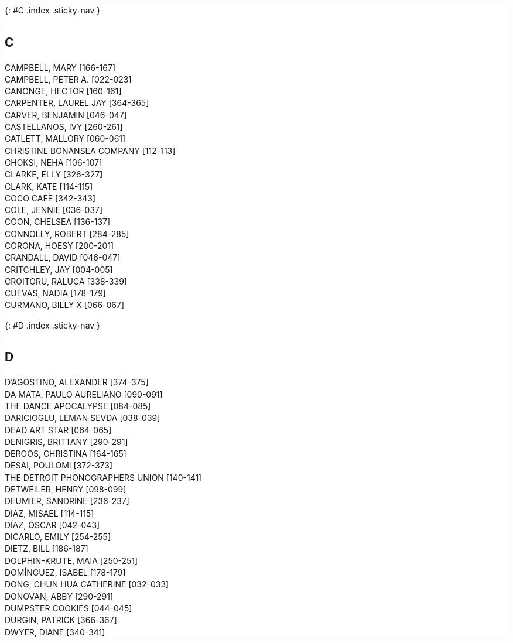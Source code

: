 {: #C .index .sticky-nav }
## C

CAMPBELL, MARY [166-167]  
CAMPBELL, PETER A. [022-023]  
CANONGE, HECTOR [160-161]  
CARPENTER, LAUREL JAY [364-365]  
CARVER, BENJAMIN [046-047]  
CASTELLANOS, IVY [260-261]  
CATLETT, MALLORY [060-061]  
CHRISTINE BONANSEA COMPANY [112-113]  
CHOKSI, NEHA [106-107]  
CLARKE, ELLY [326-327]  
CLARK, KATE [114-115]  
COCO CAFÈ [342-343]  
COLE, JENNIE [036-037]  
COON, CHELSEA [136-137]  
CONNOLLY, ROBERT [284-285]  
CORONA, HOESY [200-201]  
CRANDALL, DAVID [046-047]  
CRITCHLEY, JAY [004-005]  
CROITORU, RALUCA [338-339]  
CUEVAS, NADIA [178-179]  
CURMANO, BILLY X [066-067]  

{: #D .index .sticky-nav }
## D

D’AGOSTINO, ALEXANDER [374-375]  
DA MATA, PAULO AURELIANO [090-091]  
THE DANCE APOCALYPSE [084-085]  
DARICIOGLU, LEMAN SEVDA [038-039]  
DEAD ART STAR [064-065]  
DENIGRIS, BRITTANY [290-291]  
DEROOS, CHRISTINA [164-165]  
DESAI, POULOMI [372-373]  
THE DETROIT PHONOGRAPHERS UNION [140-141]  
DETWEILER, HENRY [098-099]  
DEUMIER, SANDRINE [236-237]  
DIAZ, MISAEL [114-115]  
DÍAZ, ÓSCAR [042-043]  
DICARLO, EMILY [254-255]  
DIETZ, BILL [186-187]  
DOLPHIN-KRUTE, MAIA [250-251]  
DOMÍNGUEZ, ISABEL [178-179]  
DONG, CHUN HUA CATHERINE [032-033]  
DONOVAN, ABBY [290-291]  
DUMPSTER COOKIES [044-045]  
DURGIN, PATRICK [366-367]  
DWYER, DIANE [340-341]  
